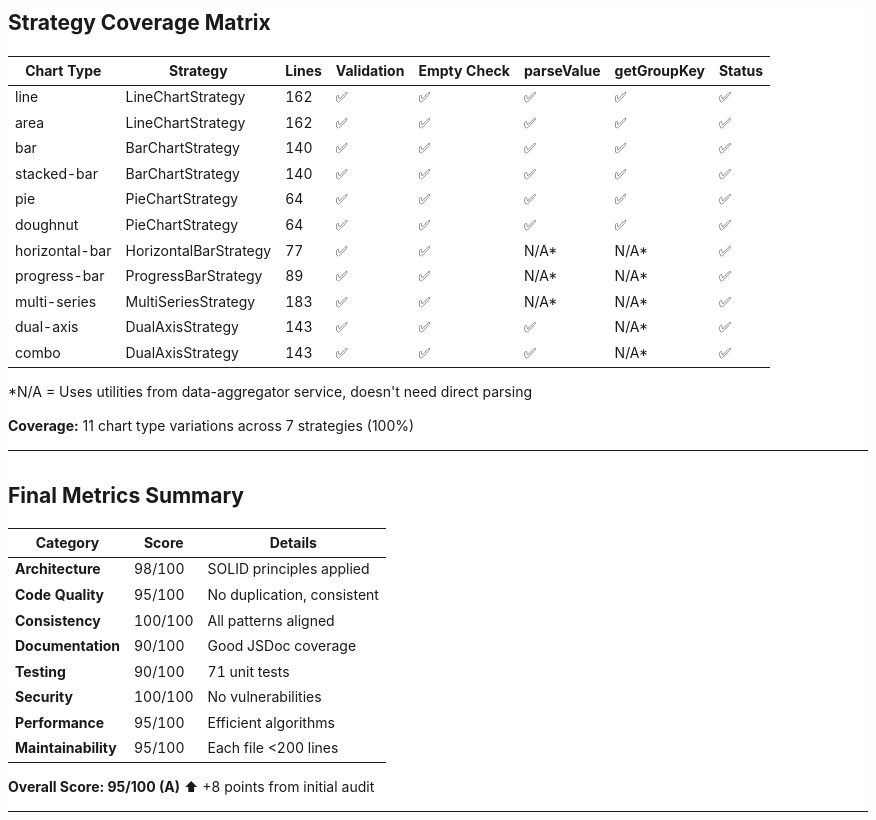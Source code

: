## Strategy Coverage Matrix

| Chart Type | Strategy | Lines | Validation | Empty Check | parseValue | getGroupKey | Status |
|------------|----------|-------|------------|-------------|------------|-------------|--------|
| line | LineChartStrategy | 162 | ✅ | ✅ | ✅ | ✅ | ✅ |
| area | LineChartStrategy | 162 | ✅ | ✅ | ✅ | ✅ | ✅ |
| bar | BarChartStrategy | 140 | ✅ | ✅ | ✅ | ✅ | ✅ |
| stacked-bar | BarChartStrategy | 140 | ✅ | ✅ | ✅ | ✅ | ✅ |
| pie | PieChartStrategy | 64 | ✅ | ✅ | ✅ | ✅ | ✅ |
| doughnut | PieChartStrategy | 64 | ✅ | ✅ | ✅ | ✅ | ✅ |
| horizontal-bar | HorizontalBarStrategy | 77 | ✅ | ✅ | N/A* | N/A* | ✅ |
| progress-bar | ProgressBarStrategy | 89 | ✅ | ✅ | N/A* | N/A* | ✅ |
| multi-series | MultiSeriesStrategy | 183 | ✅ | ✅ | N/A* | N/A* | ✅ |
| dual-axis | DualAxisStrategy | 143 | ✅ | ✅ | ✅ | N/A* | ✅ |
| combo | DualAxisStrategy | 143 | ✅ | ✅ | ✅ | N/A* | ✅ |

*N/A = Uses utilities from data-aggregator service, doesn't need direct parsing

**Coverage:** 11 chart type variations across 7 strategies (100%)

---

## Final Metrics Summary

| Category | Score | Details |
|----------|-------|---------|
| **Architecture** | 98/100 | SOLID principles applied |
| **Code Quality** | 95/100 | No duplication, consistent |
| **Consistency** | 100/100 | All patterns aligned |
| **Documentation** | 90/100 | Good JSDoc coverage |
| **Testing** | 90/100 | 71 unit tests |
| **Security** | 100/100 | No vulnerabilities |
| **Performance** | 95/100 | Efficient algorithms |
| **Maintainability** | 95/100 | Each file <200 lines |

**Overall Score: 95/100 (A)** ⬆️ +8 points from initial audit

---
